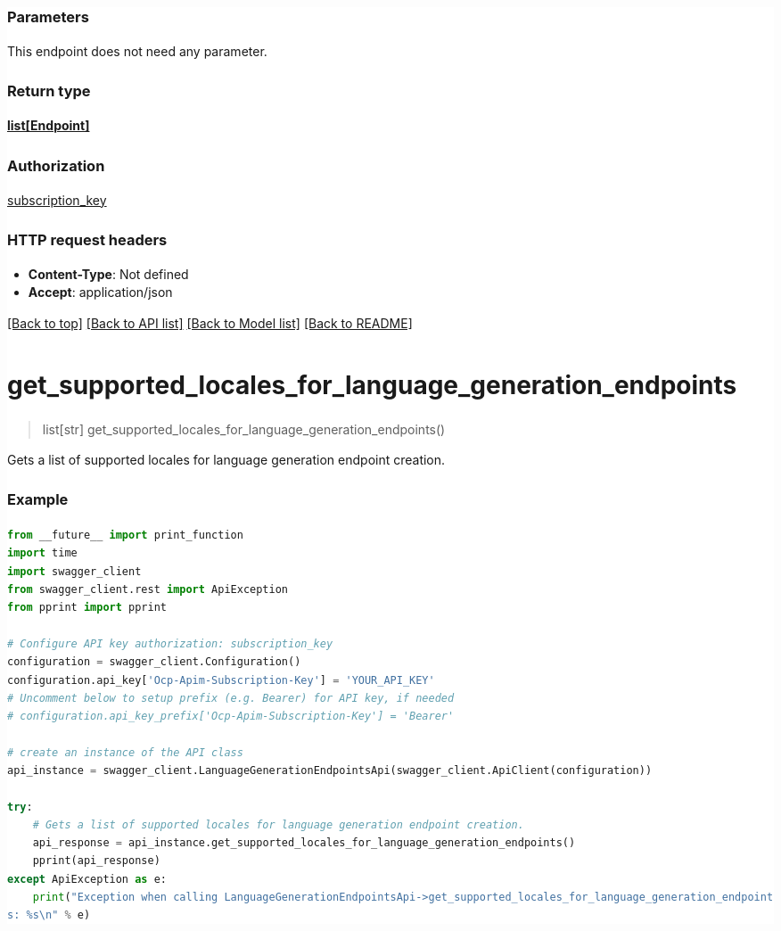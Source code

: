 ### Parameters
This endpoint does not need any parameter.

### Return type

[**list[Endpoint]**](Endpoint.md)

### Authorization

[subscription_key](../README.md#subscription_key)

### HTTP request headers

 - **Content-Type**: Not defined
 - **Accept**: application/json

[[Back to top]](#) [[Back to API list]](../README.md#documentation-for-api-endpoints) [[Back to Model list]](../README.md#documentation-for-models) [[Back to README]](../README.md)

# **get_supported_locales_for_language_generation_endpoints**
> list[str] get_supported_locales_for_language_generation_endpoints()

Gets a list of supported locales for language generation endpoint creation.

### Example
```python
from __future__ import print_function
import time
import swagger_client
from swagger_client.rest import ApiException
from pprint import pprint

# Configure API key authorization: subscription_key
configuration = swagger_client.Configuration()
configuration.api_key['Ocp-Apim-Subscription-Key'] = 'YOUR_API_KEY'
# Uncomment below to setup prefix (e.g. Bearer) for API key, if needed
# configuration.api_key_prefix['Ocp-Apim-Subscription-Key'] = 'Bearer'

# create an instance of the API class
api_instance = swagger_client.LanguageGenerationEndpointsApi(swagger_client.ApiClient(configuration))

try:
    # Gets a list of supported locales for language generation endpoint creation.
    api_response = api_instance.get_supported_locales_for_language_generation_endpoints()
    pprint(api_response)
except ApiException as e:
    print("Exception when calling LanguageGenerationEndpointsApi->get_supported_locales_for_language_generation_endpoints: %s\n" % e)
```
